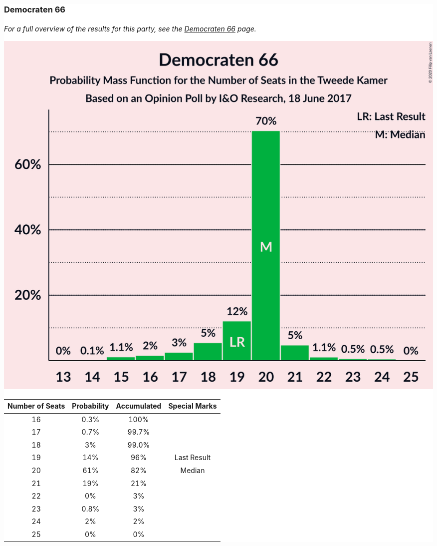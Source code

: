 
### Democraten 66

*For a full overview of the results for this party, see the [Democraten 66](party-democraten66.html) page.*

![Graph with seats probability mass function not yet produced](2017-06-18-IOResearch-seats-pmf-democraten66.png "Seats Probability Mass Function")

| Number of Seats | Probability | Accumulated | Special Marks |
|:---------------:|:-----------:|:-----------:|:-------------:|
| 16 | 0.3% | 100% |  |
| 17 | 0.7% | 99.7% |  |
| 18 | 3% | 99.0% |  |
| 19 | 14% | 96% | Last Result |
| 20 | 61% | 82% | Median |
| 21 | 19% | 21% |  |
| 22 | 0% | 3% |  |
| 23 | 0.8% | 3% |  |
| 24 | 2% | 2% |  |
| 25 | 0% | 0% |  |
